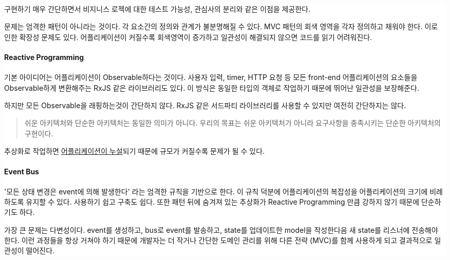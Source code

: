 구현하기 매우 간단하면서 비지니스 로젝에 대한 테스트 가능성, 관심사의 분리와 같은 이점을 제공한다.

문제는 엄격한 패턴이 아니라는 것이다. 각 요소간의 정의와 관계가 불분명해질 수 있다. MVC 패턴의 회색 영역을 각자 정의하고 채워야 한다. 이로 인한 확장성 문제도 있다. 어플리케이션이 커질수록 회색영역이 증가하고 일관성이 해결되지 않으면 코드를 읽기 어려워진다.

#### Reactive Programming

기본 아이디어는 어플리케이션이 Observable하다는 것이다. 사용자 입력, timer, HTTP 요청 등 모든 front-end 어플리케이션의 요소들을 Observable하게 변환해주는 RxJS 같은 라이브러리도 있다. 이 방식은 동일한 타입의 객체로 작업하기 때문에 뛰어난 일관성을 보장해준다.

하지만 모든 Observable을 래핑하는것이 간단하지 않다. RxJS 같은 서드파티 라이브러리를 사용할 수 있지만 여전히 간단하지는 않다. 

> 쉬운 아키텍처와 단순한 아키텍처는 동일한 의미가 아니다. 우리의 목표는 쉬운 아키텍처가 아니라 요구사항을 충족시키는 단순한 아키텍처의 구현이다.

추상화로 작업하면 [어플리케이션이 누설](https://en.wikipedia.org/wiki/Leaky_abstraction)되기 때문에 규모가 커질수록 문제가 될 수 있다.

#### Event Bus

'모든 상태 변경은 event에 의해 발생한다' 라는 엄격한 규칙을 기반으로 한다. 이 규칙 덕분에 어플리케이션의 복잡성을 어플리케이션의 크기에 비례하도록 유지할 수 있다. 사용하기 쉽고 구축도 쉽다. 또한 패턴 뒤에 숨겨져 있는 추상화가 Reactive Programming 만큼 강하지 않기 때문에 단순하기도 하다.

가장 큰 문제는 다변성이다. event를 생성하고, bus로 event를 발송하고, state를 업데이트한 model을 작성한다음 새 state를 리스너에 전송해야 한다. 이런 과정들을 항상 거쳐야 하기 때문에 개발자는 더 작거나 간단한 도메인 관리를 위해 다른 전략 (MVC)를 함께 사용하게 되고 결과적으로 일관성이 떨어진다.
